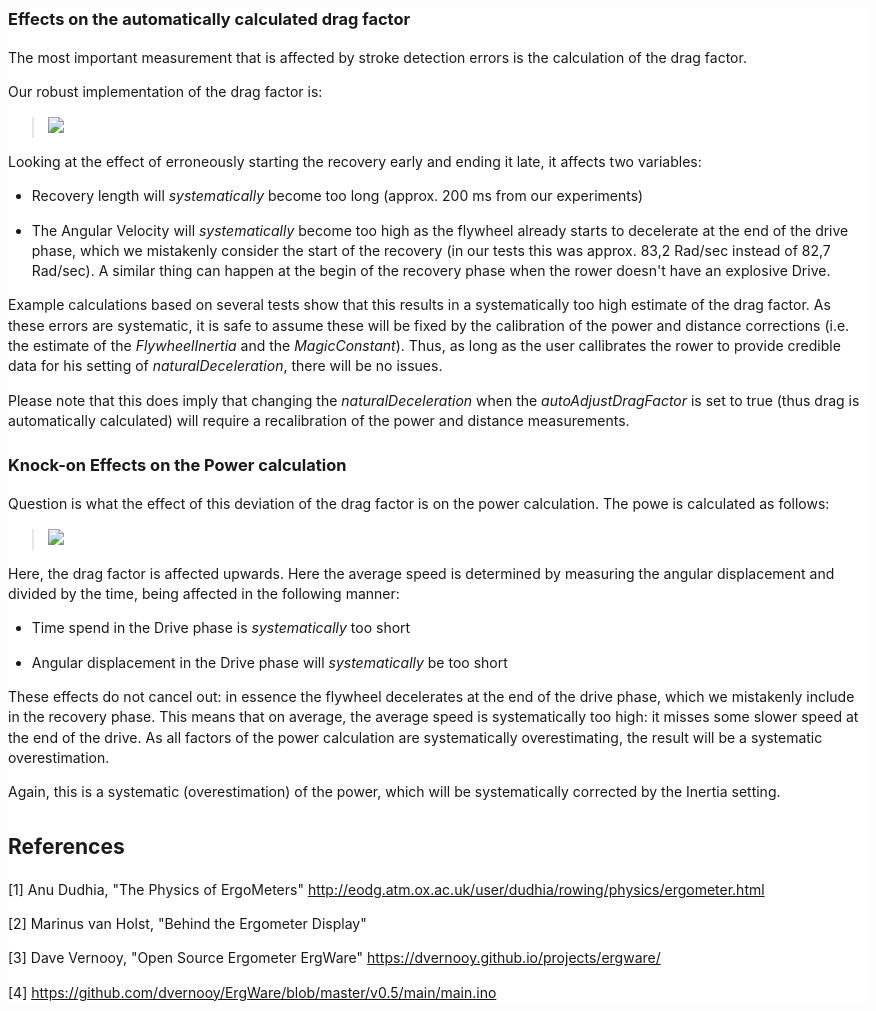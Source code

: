 ### Effects on the automatically calculated drag factor
The most important measurement that is affected by stroke detection errors is the calculation of the drag factor. 

Our robust implementation of the drag factor is:

> <img src="https://render.githubusercontent.com/render/math?math=\textrm{DragFactor}=\textrm{FlywheelInertia}*(\frac{1}{\textrm{AngularVelocity}_{start}}-\frac{1}{\textrm{AngularVelocity}_{end}}*\textrm{RecoveryLength})">

Looking at the effect of erroneously starting the recovery early and ending it late, it affects two variables:

* Recovery length will _systematically_ become too long (approx. 200 ms from our experiments)

* The Angular Velocity will _systematically_ become too high as the flywheel already starts to decelerate at the end of the drive phase, which we mistakenly consider the start of the recovery (in our tests this was approx. 83,2 Rad/sec instead of 82,7 Rad/sec). A similar thing can happen at the begin of the recovery phase when the rower doesn't have an explosive Drive.

Example calculations based on several tests show that this results in a systematically too high estimate of the drag factor. As these errors are systematic, it is safe to assume these will be fixed by the calibration of the power and distance corrections (i.e. the estimate of the *FlywheelInertia* and the *MagicConstant*). Thus, as long as the user callibrates the rower to provide credible data for his setting of *naturalDeceleration*, there will be no issues.

Please note that this does imply that changing the *naturalDeceleration* when the *autoAdjustDragFactor* is set to true (thus drag is automatically calculated) will require a recalibration of the power and distance measurements.

### Knock-on Effects on the Power calculation

Question is what the effect of this deviation of the drag factor is on the power calculation. The powe is calculated as follows:

> <img src="https://render.githubusercontent.com/render/math?math=P=k\omega^3">

Here, the drag factor is affected upwards. Here the average speed is determined by measuring the angular displacement and divided by the time, being affected in the following manner:

* Time spend in the Drive phase is _systematically_ too short

* Angular displacement in the Drive phase will _systematically_ be too short

These effects do not cancel out: in essence the flywheel decelerates at the end of the drive phase, which we mistakenly include in the recovery phase. This means that on average, the average speed is systematically too high: it misses some slower speed at the end of the drive. As all factors of the power calculation are systematically overestimating, the result will be a systematic overestimation.

Again, this is a systematic (overestimation) of the power, which will be systematically corrected by the Inertia setting.

## References

<a id="1">[1]</a> Anu Dudhia, "The Physics of ErgoMeters" <http://eodg.atm.ox.ac.uk/user/dudhia/rowing/physics/ergometer.html>

<a id="2">[2]</a> Marinus van Holst, "Behind the Ergometer Display"

<a id="3">[3]</a> Dave Vernooy, "Open Source Ergometer ErgWare" <https://dvernooy.github.io/projects/ergware/>

<a id="4">[4]</a> <https://github.com/dvernooy/ErgWare/blob/master/v0.5/main/main.ino>
